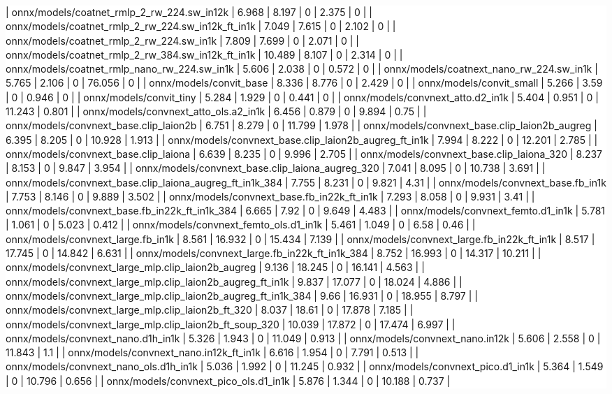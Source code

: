 | onnx/models/coatnet_rmlp_2_rw_224.sw_in12k                         |       6.968 |         8.197 |            0 |          2.375 |       0     |
| onnx/models/coatnet_rmlp_2_rw_224.sw_in12k_ft_in1k                 |       7.049 |         7.615 |            0 |          2.102 |       0     |
| onnx/models/coatnet_rmlp_2_rw_224.sw_in1k                          |       7.809 |         7.699 |            0 |          2.071 |       0     |
| onnx/models/coatnet_rmlp_2_rw_384.sw_in12k_ft_in1k                 |      10.489 |         8.107 |            0 |          2.314 |       0     |
| onnx/models/coatnet_rmlp_nano_rw_224.sw_in1k                       |       5.606 |         2.038 |            0 |          0.572 |       0     |
| onnx/models/coatnext_nano_rw_224.sw_in1k                           |       5.765 |         2.106 |            0 |         76.056 |       0     |
| onnx/models/convit_base                                            |       8.336 |         8.776 |            0 |          2.429 |       0     |
| onnx/models/convit_small                                           |       5.266 |         3.59  |            0 |          0.946 |       0     |
| onnx/models/convit_tiny                                            |       5.284 |         1.929 |            0 |          0.441 |       0     |
| onnx/models/convnext_atto.d2_in1k                                  |       5.404 |         0.951 |            0 |         11.243 |       0.801 |
| onnx/models/convnext_atto_ols.a2_in1k                              |       6.456 |         0.879 |            0 |          9.894 |       0.75  |
| onnx/models/convnext_base.clip_laion2b                             |       6.751 |         8.279 |            0 |         11.799 |       1.978 |
| onnx/models/convnext_base.clip_laion2b_augreg                      |       6.395 |         8.205 |            0 |         10.928 |       1.913 |
| onnx/models/convnext_base.clip_laion2b_augreg_ft_in1k              |       7.994 |         8.222 |            0 |         12.201 |       2.785 |
| onnx/models/convnext_base.clip_laiona                              |       6.639 |         8.235 |            0 |          9.996 |       2.705 |
| onnx/models/convnext_base.clip_laiona_320                          |       8.237 |         8.153 |            0 |          9.847 |       3.954 |
| onnx/models/convnext_base.clip_laiona_augreg_320                   |       7.041 |         8.095 |            0 |         10.738 |       3.691 |
| onnx/models/convnext_base.clip_laiona_augreg_ft_in1k_384           |       7.755 |         8.231 |            0 |          9.821 |       4.31  |
| onnx/models/convnext_base.fb_in1k                                  |       7.753 |         8.146 |            0 |          9.889 |       3.502 |
| onnx/models/convnext_base.fb_in22k_ft_in1k                         |       7.293 |         8.058 |            0 |          9.931 |       3.41  |
| onnx/models/convnext_base.fb_in22k_ft_in1k_384                     |       6.665 |         7.92  |            0 |          9.649 |       4.483 |
| onnx/models/convnext_femto.d1_in1k                                 |       5.781 |         1.061 |            0 |          5.023 |       0.412 |
| onnx/models/convnext_femto_ols.d1_in1k                             |       5.461 |         1.049 |            0 |          6.58  |       0.46  |
| onnx/models/convnext_large.fb_in1k                                 |       8.561 |        16.932 |            0 |         15.434 |       7.139 |
| onnx/models/convnext_large.fb_in22k_ft_in1k                        |       8.517 |        17.745 |            0 |         14.842 |       6.631 |
| onnx/models/convnext_large.fb_in22k_ft_in1k_384                    |       8.752 |        16.993 |            0 |         14.317 |      10.211 |
| onnx/models/convnext_large_mlp.clip_laion2b_augreg                 |       9.136 |        18.245 |            0 |         16.141 |       4.563 |
| onnx/models/convnext_large_mlp.clip_laion2b_augreg_ft_in1k         |       9.837 |        17.077 |            0 |         18.024 |       4.886 |
| onnx/models/convnext_large_mlp.clip_laion2b_augreg_ft_in1k_384     |       9.66  |        16.931 |            0 |         18.955 |       8.797 |
| onnx/models/convnext_large_mlp.clip_laion2b_ft_320                 |       8.037 |        18.61  |            0 |         17.878 |       7.185 |
| onnx/models/convnext_large_mlp.clip_laion2b_ft_soup_320            |      10.039 |        17.872 |            0 |         17.474 |       6.997 |
| onnx/models/convnext_nano.d1h_in1k                                 |       5.326 |         1.943 |            0 |         11.049 |       0.913 |
| onnx/models/convnext_nano.in12k                                    |       5.606 |         2.558 |            0 |         11.843 |       1.1   |
| onnx/models/convnext_nano.in12k_ft_in1k                            |       6.616 |         1.954 |            0 |          7.791 |       0.513 |
| onnx/models/convnext_nano_ols.d1h_in1k                             |       5.036 |         1.992 |            0 |         11.245 |       0.932 |
| onnx/models/convnext_pico.d1_in1k                                  |       5.364 |         1.549 |            0 |         10.796 |       0.656 |
| onnx/models/convnext_pico_ols.d1_in1k                              |       5.876 |         1.344 |            0 |         10.188 |       0.737 |